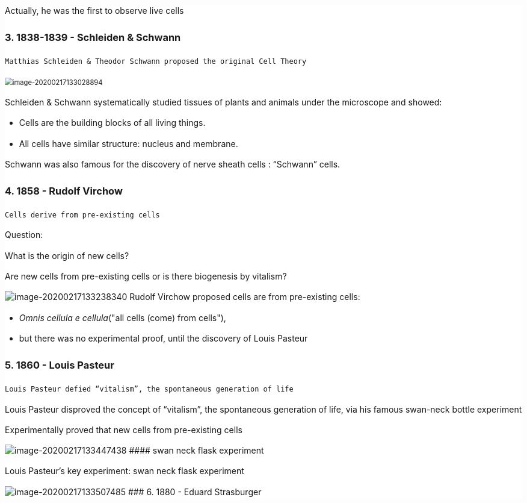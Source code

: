 Actually, he was the first to observe live cells

### 3. 1838-1839  -  Schleiden & Schwann 

```
Matthias Schleiden & Theodor Schwann proposed the original Cell Theory
```



<img src="https://20190531-1259353497.cos.ap-guangzhou.myqcloud.com/Cell%20Biology/image-20200217133028894.png" alt="image-20200217133028894" style="zoom: 80%;" />

Schleiden & Schwann systematically studied tissues of plants and animals under the microscope and showed:

+ Cells are the building blocks of all living things.

+ All cells have similar structure: nucleus and membrane.

Schwann was also famous for the discovery of nerve sheath cells : “Schwann” cells.

### 4. 1858  -  Rudolf Virchow

```
Cells derive from pre-existing cells
```

Question:

What is the origin of new cells?

Are new cells from pre-existing cells or is there biogenesis by vitalism?

<img src="https://20190531-1259353497.cos.ap-guangzhou.myqcloud.com/Cell%20Biology/image-20200217133238340.png" alt="image-20200217133238340" style="zoom:100%;" />
Rudolf Virchow proposed cells are from pre-existing cells:

+ *Omnis cellula e cellula*("all cells (come) from cells"), 

+ but there was no experimental proof, until the discovery of Louis Pasteur

### 5. 1860  -  Louis Pasteur

```
Louis Pasteur defied “vitalism”, the spontaneous generation of life
```

Louis Pasteur disproved the concept of “vitalism”, the spontaneous generation of life, via his famous swan-neck bottle experiment

Experimentally proved that new cells from pre-existing cells

<img src="https://20190531-1259353497.cos.ap-guangzhou.myqcloud.com/Cell%20Biology/image-20200217133447438.png" alt="image-20200217133447438" style="zoom:100%;" />
#### swan neck flask experiment

Louis Pasteur’s key experiment: swan neck flask experiment

<img src="https://20190531-1259353497.cos.ap-guangzhou.myqcloud.com/Cell%20Biology/image-20200217133507485.png" alt="image-20200217133507485" style="zoom:100%;" />
### 6. 1880  -  Eduard Strasburger
